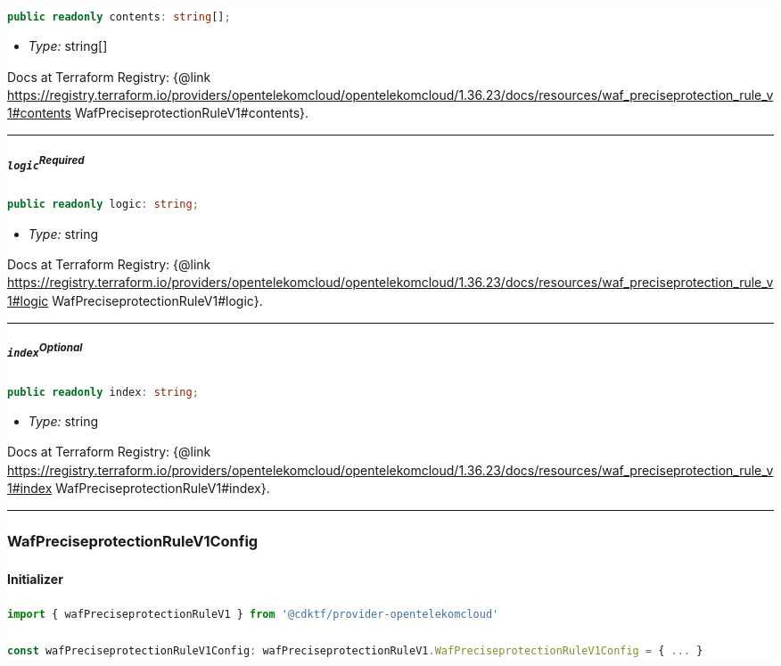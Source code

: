 ```typescript
public readonly contents: string[];
```

- *Type:* string[]

Docs at Terraform Registry: {@link https://registry.terraform.io/providers/opentelekomcloud/opentelekomcloud/1.36.23/docs/resources/waf_preciseprotection_rule_v1#contents WafPreciseprotectionRuleV1#contents}.

---

##### `logic`<sup>Required</sup> <a name="logic" id="@cdktf/provider-opentelekomcloud.wafPreciseprotectionRuleV1.WafPreciseprotectionRuleV1Conditions.property.logic"></a>

```typescript
public readonly logic: string;
```

- *Type:* string

Docs at Terraform Registry: {@link https://registry.terraform.io/providers/opentelekomcloud/opentelekomcloud/1.36.23/docs/resources/waf_preciseprotection_rule_v1#logic WafPreciseprotectionRuleV1#logic}.

---

##### `index`<sup>Optional</sup> <a name="index" id="@cdktf/provider-opentelekomcloud.wafPreciseprotectionRuleV1.WafPreciseprotectionRuleV1Conditions.property.index"></a>

```typescript
public readonly index: string;
```

- *Type:* string

Docs at Terraform Registry: {@link https://registry.terraform.io/providers/opentelekomcloud/opentelekomcloud/1.36.23/docs/resources/waf_preciseprotection_rule_v1#index WafPreciseprotectionRuleV1#index}.

---

### WafPreciseprotectionRuleV1Config <a name="WafPreciseprotectionRuleV1Config" id="@cdktf/provider-opentelekomcloud.wafPreciseprotectionRuleV1.WafPreciseprotectionRuleV1Config"></a>

#### Initializer <a name="Initializer" id="@cdktf/provider-opentelekomcloud.wafPreciseprotectionRuleV1.WafPreciseprotectionRuleV1Config.Initializer"></a>

```typescript
import { wafPreciseprotectionRuleV1 } from '@cdktf/provider-opentelekomcloud'

const wafPreciseprotectionRuleV1Config: wafPreciseprotectionRuleV1.WafPreciseprotectionRuleV1Config = { ... }
```
